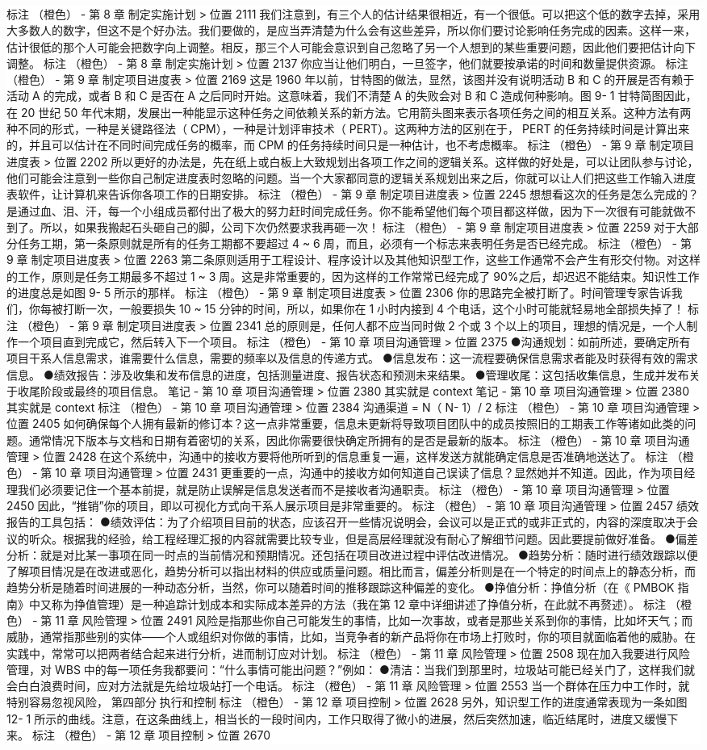 标注 （橙色） - 第 8 章 制定实施计划 > 位置 2111
我们注意到，有三个人的估计结果很相近，有一个很低。可以把这个低的数字去掉，采用大多数人的数字，但这不是个好办法。我们要做的，是应当弄清楚为什么会有这些差异，所以你们要讨论影响任务完成的因素。这样一来，估计很低的那个人可能会把数字向上调整。相反，那三个人可能会意识到自己忽略了另一个人想到的某些重要问题，因此他们要把估计向下调整。
标注 （橙色） - 第 8 章 制定实施计划 > 位置 2137
你应当让他们明白，一旦签字，他们就要按承诺的时间和数量提供资源。
标注 （橙色） - 第 9 章 制定项目进度表 > 位置 2169
这是 1960 年以前，甘特图的做法，显然，该图并没有说明活动 B 和 C 的开展是否有赖于活动 A 的完成，或者 B 和 C 是否在 A 之后同时开始。这意味着，我们不清楚 A 的失败会对 B 和 C 造成何种影响。图 9- 1 甘特简图因此，在 20 世纪 50 年代末期，发展出一种能显示这种任务之间依赖关系的新方法。它用箭头图来表示各项任务之间的相互关系。这种方法有两种不同的形式，一种是关键路径法（ CPM），一种是计划评审技术（ PERT）。这两种方法的区别在于， PERT 的任务持续时间是计算出来的，并且可以估计在不同时间完成任务的概率，而 CPM 的任务持续时间只是一种估计，也不考虑概率。
标注 （橙色） - 第 9 章 制定项目进度表 > 位置 2202
所以更好的办法是，先在纸上或白板上大致规划出各项工作之间的逻辑关系。这样做的好处是，可以让团队参与讨论，他们可能会注意到一些你自己制定进度表时忽略的问题。当一个大家都同意的逻辑关系规划出来之后，你就可以让人们把这些工作输入进度表软件，让计算机来告诉你各项工作的日期安排。
标注 （橙色） - 第 9 章 制定项目进度表 > 位置 2245
想想看这次的任务是怎么完成的？是通过血、泪、汗，每一个小组成员都付出了极大的努力赶时间完成任务。你不能希望他们每个项目都这样做，因为下一次很有可能就做不到了。所以，如果我搬起石头砸自己的脚，公司下次仍然要求我再砸一次！
标注 （橙色） - 第 9 章 制定项目进度表 > 位置 2259
对于大部分任务工期，第一条原则就是所有的任务工期都不要超过 4 ~ 6 周，而且，必须有一个标志来表明任务是否已经完成。
标注 （橙色） - 第 9 章 制定项目进度表 > 位置 2263
第二条原则适用于工程设计、程序设计以及其他知识型工作，这些工作通常不会产生有形交付物。对这样的工作，原则是任务工期最多不超过 1 ~ 3 周。这是非常重要的，因为这样的工作常常已经完成了 90%之后，却迟迟不能结束。知识性工作的进度总是如图 9- 5 所示的那样。
标注 （橙色） - 第 9 章 制定项目进度表 > 位置 2306
你的思路完全被打断了。时间管理专家告诉我们，你每被打断一次，一般要损失 10 ~ 15 分钟的时间，所以，如果你在 1 小时内接到 4 个电话，这个小时可能就轻易地全部损失掉了！
标注 （橙色） - 第 9 章 制定项目进度表 > 位置 2341
总的原则是，任何人都不应当同时做 2 个或 3 个以上的项目，理想的情况是，一个人制作一个项目直到完成它，然后转入下一个项目。
标注 （橙色） - 第 10 章 项目沟通管理 > 位置 2375
●沟通规划：如前所述，要确定所有项目干系人信息需求，谁需要什么信息，需要的频率以及信息的传递方式。 ●信息发布：这一流程要确保信息需求者能及时获得有效的需求信息。 ●绩效报告：涉及收集和发布信息的进度，包括测量进度、报告状态和预测未来结果。 ●管理收尾：这包括收集信息，生成并发布关于收尾阶段或最终的项目信息。
笔记 - 第 10 章 项目沟通管理 > 位置 2380
其实就是 context
笔记 - 第 10 章 项目沟通管理 > 位置 2380
其实就是 context
标注 （橙色） - 第 10 章 项目沟通管理 > 位置 2384
沟通渠道 = N（ N- 1）/ 2
标注 （橙色） - 第 10 章 项目沟通管理 > 位置 2405
如何确保每个人拥有最新的修订本？这一点非常重要，信息未更新将导致项目团队中的成员按照旧的工期表工作等诸如此类的问题。通常情况下版本与文档和日期有着密切的关系，因此你需要很快确定所拥有的是否是最新的版本。
标注 （橙色） - 第 10 章 项目沟通管理 > 位置 2428
在这个系统中，沟通中的接收方要将他所听到的信息重复一遍，这样发送方就能确定信息是否准确地送达了。
标注 （橙色） - 第 10 章 项目沟通管理 > 位置 2431
更重要的一点，沟通中的接收方如何知道自己误读了信息？显然她并不知道。因此，作为项目经理我们必须要记住一个基本前提，就是防止误解是信息发送者而不是接收者沟通职责。
标注 （橙色） - 第 10 章 项目沟通管理 > 位置 2450
因此，“推销”你的项目，即以可视化方式向干系人展示项目是非常重要的。
标注 （橙色） - 第 10 章 项目沟通管理 > 位置 2457
绩效报告的工具包括： ●绩效评估：为了介绍项目目前的状态，应该召开一些情况说明会，会议可以是正式的或非正式的，内容的深度取决于会议的听众。根据我的经验，给工程经理汇报的内容就需要比较专业，但是高层经理就没有耐心了解细节问题。因此要提前做好准备。 ●偏差分析：就是对比某一事项在同一时点的当前情况和预期情况。还包括在项目改进过程中评估改进情况。 ●趋势分析：随时进行绩效跟踪以便了解项目情况是在改进或恶化，趋势分析可以指出材料的供应或质量问题。相比而言，偏差分析则是在一个特定的时间点上的静态分析，而趋势分析是随着时间进展的一种动态分析，当然，你可以随着时间的推移跟踪这种偏差的变化。 ●挣值分析：挣值分析（在《 PMBOK 指南》中又称为挣值管理）是一种追踪计划成本和实际成本差异的方法（我在第 12 章中详细讲述了挣值分析，在此就不再赘述）。
标注 （橙色） - 第 11 章 风险管理 > 位置 2491
风险是指那些你自己可能发生的事情，比如一次事故，或者是那些关系到你的事情，比如坏天气；而威胁，通常指那些别的实体——个人或组织对你做的事情，比如，当竞争者的新产品将你在市场上打败时，你的项目就面临着他的威胁。在实践中，常常可以把两者结合起来进行分析，进而制订应对计划。
标注 （橙色） - 第 11 章 风险管理 > 位置 2508
现在加入我要进行风险管理，对 WBS 中的每一项任务我都要问：“什么事情可能出问题？”例如： ●清洁：当我们到那里时，垃圾站可能已经关门了，这样我们就会白白浪费时间，应对方法就是先给垃圾站打一个电话。
标注 （橙色） - 第 11 章 风险管理 > 位置 2553
当一个群体在压力中工作时，就特别容易忽视风险，
第四部分 执行和控制
标注 （橙色） - 第 12 章 项目控制 > 位置 2628
另外，知识型工作的进度通常表现为一条如图 12- 1 所示的曲线。注意，在这条曲线上，相当长的一段时间内，工作只取得了微小的进展，然后突然加速，临近结尾时，进度又缓慢下来。
标注 （橙色） - 第 12 章 项目控制 > 位置 2670
